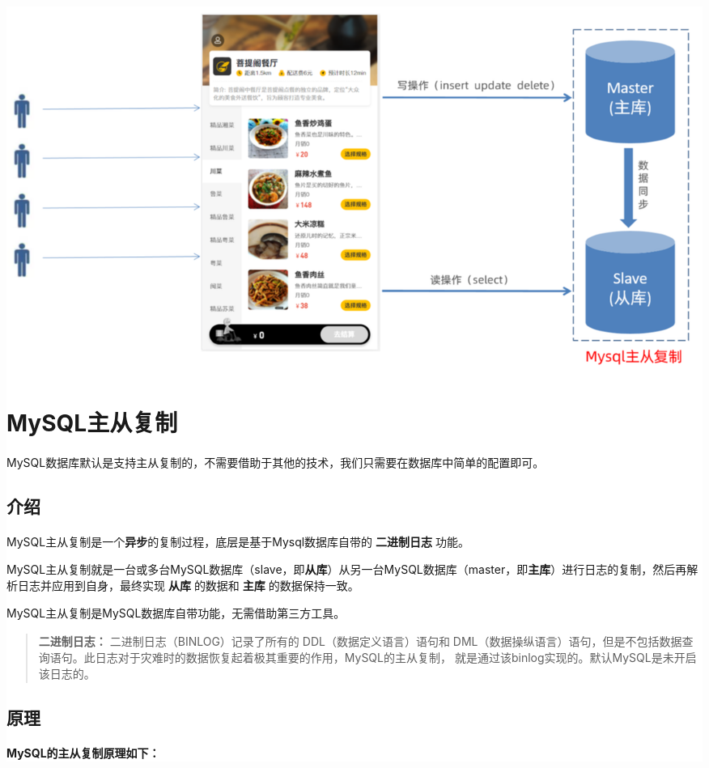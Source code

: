 ![image-20210825101438683.png](../../../../_resources/image-20210825101438683.png)


# MySQL主从复制

MySQL数据库默认是支持主从复制的，不需要借助于其他的技术，我们只需要在数据库中简单的配置即可。

## 介绍

MySQL主从复制是一个**异步**的复制过程，底层是基于Mysql数据库自带的 **二进制日志** 功能。

MySQL主从复制就是一台或多台MySQL数据库（slave，即**从库**）从另一台MySQL数据库（master，即**主库**）进行日志的复制，然后再解析日志并应用到自身，最终实现 **从库** 的数据和 **主库** 的数据保持一致。

MySQL主从复制是MySQL数据库自带功能，无需借助第三方工具。

> **二进制日志：** 二进制日志（BINLOG）记录了所有的 DDL（数据定义语言）语句和 DML（数据操纵语言）语句，但是不包括数据查询语句。此日志对于灾难时的数据恢复起着极其重要的作用，MySQL的主从复制， 就是通过该binlog实现的。默认MySQL是未开启该日志的。

## 原理

**MySQL的主从复制原理如下：** 
